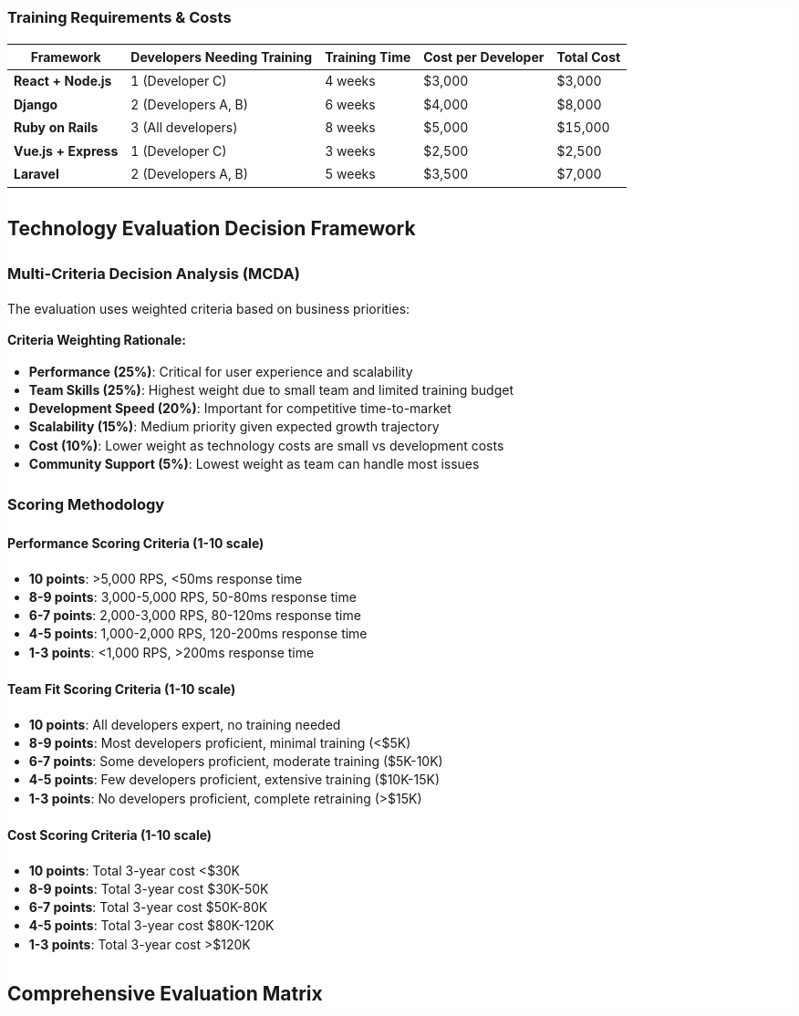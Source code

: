 ### Training Requirements & Costs
| Framework | Developers Needing Training | Training Time | Cost per Developer | Total Cost |
|-----------|----------------------------|---------------|-------------------|------------|
| **React + Node.js** | 1 (Developer C) | 4 weeks | $3,000 | $3,000 |
| **Django** | 2 (Developers A, B) | 6 weeks | $4,000 | $8,000 |
| **Ruby on Rails** | 3 (All developers) | 8 weeks | $5,000 | $15,000 |
| **Vue.js + Express** | 1 (Developer C) | 3 weeks | $2,500 | $2,500 |
| **Laravel** | 2 (Developers A, B) | 5 weeks | $3,500 | $7,000 |

## Technology Evaluation Decision Framework

### Multi-Criteria Decision Analysis (MCDA)
The evaluation uses weighted criteria based on business priorities:

**Criteria Weighting Rationale:**
- **Performance (25%)**: Critical for user experience and scalability
- **Team Skills (25%)**: Highest weight due to small team and limited training budget
- **Development Speed (20%)**: Important for competitive time-to-market
- **Scalability (15%)**: Medium priority given expected growth trajectory
- **Cost (10%)**: Lower weight as technology costs are small vs development costs
- **Community Support (5%)**: Lowest weight as team can handle most issues

### Scoring Methodology

#### Performance Scoring Criteria (1-10 scale)
- **10 points**: >5,000 RPS, <50ms response time
- **8-9 points**: 3,000-5,000 RPS, 50-80ms response time
- **6-7 points**: 2,000-3,000 RPS, 80-120ms response time
- **4-5 points**: 1,000-2,000 RPS, 120-200ms response time
- **1-3 points**: <1,000 RPS, >200ms response time

#### Team Fit Scoring Criteria (1-10 scale)
- **10 points**: All developers expert, no training needed
- **8-9 points**: Most developers proficient, minimal training (<$5K)
- **6-7 points**: Some developers proficient, moderate training ($5K-10K)
- **4-5 points**: Few developers proficient, extensive training ($10K-15K)
- **1-3 points**: No developers proficient, complete retraining (>$15K)

#### Cost Scoring Criteria (1-10 scale)
- **10 points**: Total 3-year cost <$30K
- **8-9 points**: Total 3-year cost $30K-50K
- **6-7 points**: Total 3-year cost $50K-80K
- **4-5 points**: Total 3-year cost $80K-120K
- **1-3 points**: Total 3-year cost >$120K

## Comprehensive Evaluation Matrix
